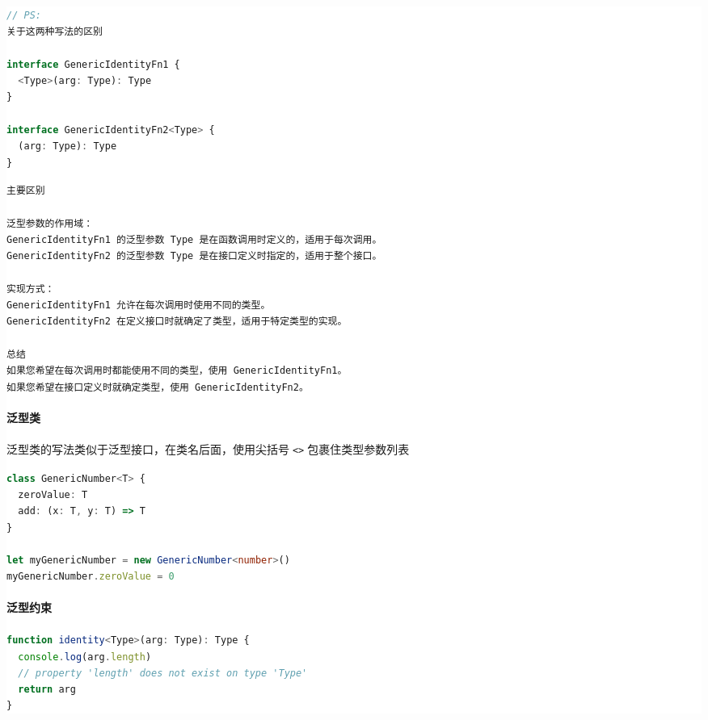 

``` typescript
// PS: 
关于这两种写法的区别

interface GenericIdentityFn1 {
  <Type>(arg: Type): Type
}

interface GenericIdentityFn2<Type> {
  (arg: Type): Type
}

```

``` javascript
主要区别

泛型参数的作用域：
GenericIdentityFn1 的泛型参数 Type 是在函数调用时定义的，适用于每次调用。
GenericIdentityFn2 的泛型参数 Type 是在接口定义时指定的，适用于整个接口。

实现方式：
GenericIdentityFn1 允许在每次调用时使用不同的类型。
GenericIdentityFn2 在定义接口时就确定了类型，适用于特定类型的实现。

总结
如果您希望在每次调用时都能使用不同的类型，使用 GenericIdentityFn1。
如果您希望在接口定义时就确定类型，使用 GenericIdentityFn2。
```





#### 泛型类

泛型类的写法类似于泛型接口，在类名后面，使用尖括号 `<>` 包裹住类型参数列表

``` typescript
class GenericNumber<T> {
  zeroValue: T
  add: (x: T, y: T) => T
}

let myGenericNumber = new GenericNumber<number>()
myGenericNumber.zeroValue = 0
```





#### 泛型约束

``` typescript
function identity<Type>(arg: Type): Type {
  console.log(arg.length)
  // property 'length' does not exist on type 'Type'
  return arg
}
```
